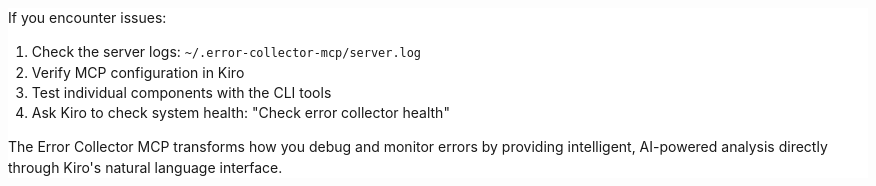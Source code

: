 If you encounter issues:

1. Check the server logs: `~/.error-collector-mcp/server.log`
2. Verify MCP configuration in Kiro
3. Test individual components with the CLI tools
4. Ask Kiro to check system health: "Check error collector health"

The Error Collector MCP transforms how you debug and monitor errors by providing intelligent, AI-powered analysis directly through Kiro's natural language interface.